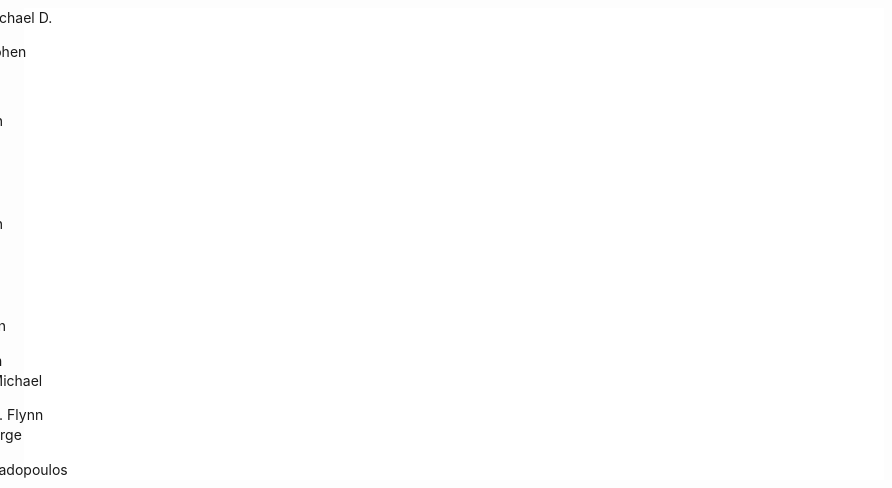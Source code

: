 <div id="g-ai1-6" class="g-Layer_1 g-aiAbs g-aiPointText" style="top:26.2297%;margin-top:-14.2px;left:85.8805%;margin-left:-41px;width:82px;">

Michael
D.

Cohen

</div>

<div id="g-ai1-7" class="g-textbox g-aiAbs" style="top:30.6425%;left:56.5%;margin-left:-10%;width:20%;">

former

campaign

adviser

</div>

<div id="g-ai1-8" class="g-textbox g-aiAbs" style="top:35.0906%;left:11.9944%;margin-left:-10%;width:20%;">

former

campaign

adviser

</div>

<div id="g-ai1-9" class="g-textbox g-aiAbs" style="top:35.0906%;left:36.4079%;margin-left:-9.6667%;width:19.3333%;">

former

campaign

chairman

</div>

<div id="g-ai1-10" class="g-Layer_1 g-aiAbs g-aiPointText" style="top:41.2215%;margin-top:-14.2px;left:85.9092%;margin-left:-33.5px;width:67px;">

Michael

T.
Flynn

</div>

<div id="g-ai1-11" class="g-Layer_1 g-aiAbs g-aiPointText" style="top:56.3779%;margin-top:-14.2px;left:85.849%;margin-left:-51px;width:102px;">

George

Papadopoulos

</div>

<div id="g-ai1-12" class="g-Layer_1 g-aiAbs g-aiPointText" style="top:56.378%;margin-top:-14.2px;left:49.7894%;margin-left:-37.5px;width:75px;">
